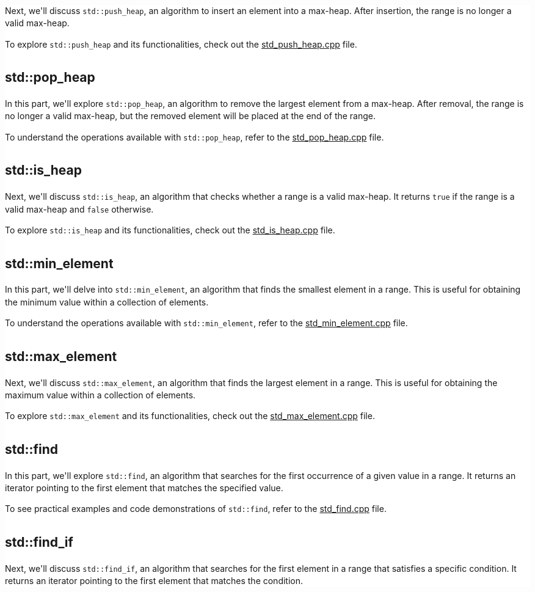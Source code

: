 Next, we'll discuss `std::push_heap`, an algorithm to insert an element into a max-heap. After insertion, the range is no longer a valid max-heap.

To explore `std::push_heap` and its functionalities, check out the [std_push_heap.cpp](std_push_heap.cpp) file.

## std::pop_heap

In this part, we'll explore `std::pop_heap`, an algorithm to remove the largest element from a max-heap. After removal, the range is no longer a valid max-heap, but the removed element will be placed at the end of the range.

To understand the operations available with `std::pop_heap`, refer to the [std_pop_heap.cpp](std_pop_heap.cpp) file.

## std::is_heap

Next, we'll discuss `std::is_heap`, an algorithm that checks whether a range is a valid max-heap. It returns `true` if the range is a valid max-heap and `false` otherwise.

To explore `std::is_heap` and its functionalities, check out the [std_is_heap.cpp](std_is_heap.cpp) file.

## std::min_element

In this part, we'll delve into `std::min_element`, an algorithm that finds the smallest element in a range. This is useful for obtaining the minimum value within a collection of elements.

To understand the operations available with `std::min_element`, refer to the [std_min_element.cpp](std_min_element.cpp) file.

## std::max_element

Next, we'll discuss `std::max_element`, an algorithm that finds the largest element in a range. This is useful for obtaining the maximum value within a collection of elements.

To explore `std::max_element` and its functionalities, check out the [std_max_element.cpp](std_max_element.cpp) file.

## std::find

In this part, we'll explore `std::find`, an algorithm that searches for the first occurrence of a given value in a range. It returns an iterator pointing to the first element that matches the specified value.

To see practical examples and code demonstrations of `std::find`, refer to the [std_find.cpp](std_find.cpp) file.

## std::find_if

Next, we'll discuss `std::find_if`, an algorithm that searches for the first element in a range that satisfies a specific condition. It returns an iterator pointing to the first element that matches the condition.
